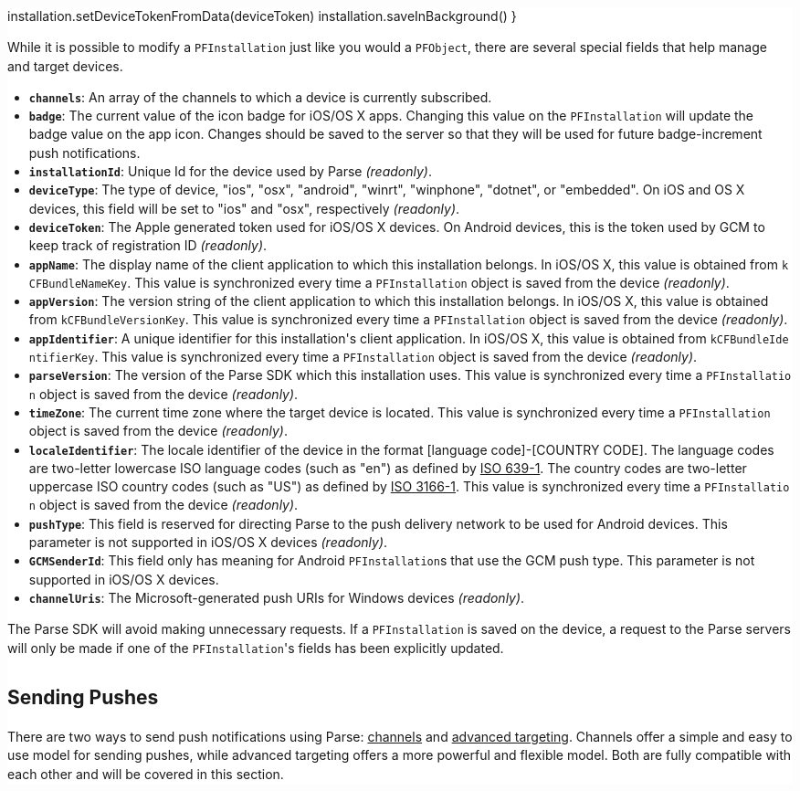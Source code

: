   installation.setDeviceTokenFromData(deviceToken)
  installation.saveInBackground()
}
</code></pre>

While it is possible to modify a `PFInstallation` just like you would a `PFObject`, there are several special fields that help manage and target devices.

*   **`channels`**: An array of the channels to which a device is currently subscribed.
*   **`badge`**: The current value of the icon badge for iOS/OS X apps. Changing this value on the `PFInstallation` will update the badge value on the app icon. Changes should be saved to the server so that they will be used for future badge-increment push notifications.
*   **`installationId`**: Unique Id for the device used by Parse _(readonly)_.
*   **`deviceType`**: The type of device, "ios", "osx", "android", "winrt", "winphone", "dotnet", or "embedded". On iOS and OS X devices, this field will be set to "ios" and "osx", respectively _(readonly)_.
*   **`deviceToken`**: The Apple generated token used for iOS/OS X devices. On Android devices, this is the token used by GCM to keep track of registration ID _(readonly)_.
*   **`appName`**: The display name of the client application to which this installation belongs. In iOS/OS X, this value is obtained from `kCFBundleNameKey`. This value is synchronized every time a `PFInstallation` object is saved from the device _(readonly)_.
*   **`appVersion`**: The version string of the client application to which this installation belongs. In iOS/OS X, this value is obtained from `kCFBundleVersionKey`. This value is synchronized every time a `PFInstallation` object is saved from the device _(readonly)_.
*   **`appIdentifier`**: A unique identifier for this installation's client application. In iOS/OS X, this value is obtained from `kCFBundleIdentifierKey`. This value is synchronized every time a `PFInstallation` object is saved from the device _(readonly)_.
*   **`parseVersion`**: The version of the Parse SDK which this installation uses. This value is synchronized every time a `PFInstallation` object is saved from the device _(readonly)_.
*   **`timeZone`**: The current time zone where the target device is located. This value is synchronized every time a `PFInstallation` object is saved from the device _(readonly)_.
*   **`localeIdentifier`**: The locale identifier of the device in the format [language code]-[COUNTRY CODE]. The language codes are two-letter lowercase ISO language codes (such as "en") as defined by [ISO 639-1](http://en.wikipedia.org/wiki/ISO_639-1). The country codes are two-letter uppercase ISO country codes (such as "US") as defined by [ISO 3166-1](http://en.wikipedia.org/wiki/ISO_3166-1_alpha-3). This value is synchronized every time a `PFInstallation` object is saved from the device _(readonly)_.
*   **`pushType`**: This field is reserved for directing Parse to the push delivery network to be used for Android devices. This parameter is not supported in iOS/OS X devices _(readonly)_.
*   **`GCMSenderId`**: This field only has meaning for Android `PFInstallation`s that use the GCM push type. This parameter is not supported in iOS/OS X devices.
*   **`channelUris`**: The Microsoft-generated push URIs for Windows devices _(readonly)_.

The Parse SDK will avoid making unnecessary requests. If a `PFInstallation` is saved on the device, a request to the Parse servers will only be made if one of the `PFInstallation`'s fields has been explicitly updated.

## Sending Pushes

There are two ways to send push notifications using Parse: [channels](#using-channels) and [advanced targeting](#using-advanced-targeting). Channels offer a simple and easy to use model for sending pushes, while advanced targeting offers a more powerful and flexible model. Both are fully compatible with each other and will be covered in this section.
